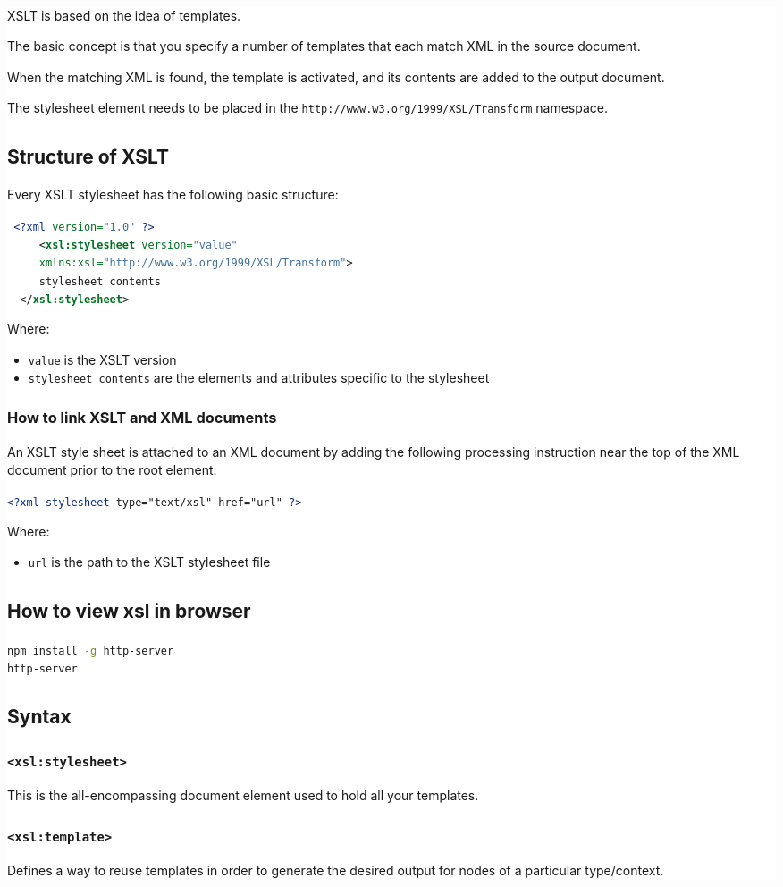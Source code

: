 XSLT is based on the idea of templates.

The basic concept is that you specify a number of templates that each match XML in the source document.

When the matching XML is found, the template is activated, and its contents are added to the output document.

The stylesheet element needs to be placed in the `http://www.w3.org/1999/XSL/Transform` namespace.

## Structure of XSLT

Every XSLT stylesheet has the following basic structure:

```xml
 <?xml version="1.0" ?>
     <xsl:stylesheet version="value"
     xmlns:xsl="http://www.w3.org/1999/XSL/Transform">
     stylesheet contents
  </xsl:stylesheet>
```

Where:

- `value` is the XSLT version
- `stylesheet contents` are the elements and attributes specific to the stylesheet

### How to link XSLT and XML documents

An XSLT style sheet is attached to an XML document by adding the following processing instruction near the top of the XML document prior to the root element:

```xml
<?xml-stylesheet type="text/xsl" href="url" ?>
```

Where:

- `url` is the path to the XSLT stylesheet file

## How to view xsl in browser

```sh
npm install -g http-server
http-server
```

## Syntax

### `<xsl:stylesheet>`

This is the all-encompassing document element used to hold all your templates.

### `<xsl:template>`

Defines a way to reuse templates in order to generate the desired output for nodes of a particular type/context.
